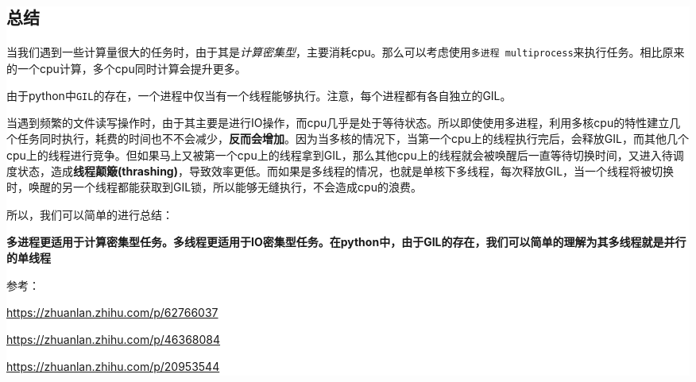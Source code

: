 
## 总结

当我们遇到一些计算量很大的任务时，由于其是*计算密集型*，主要消耗cpu。那么可以考虑使用`多进程 multiprocess`来执行任务。相比原来的一个cpu计算，多个cpu同时计算会提升更多。

由于python中`GIL`的存在，一个进程中仅当有一个线程能够执行。注意，每个进程都有各自独立的GIL。

当遇到频繁的文件读写操作时，由于其主要是进行IO操作，而cpu几乎是处于等待状态。所以即使使用多进程，利用多核cpu的特性建立几个任务同时执行，耗费的时间也不不会减少，**反而会增加**。因为当多核的情况下，当第一个cpu上的线程执行完后，会释放GIL，而其他几个cpu上的线程进行竞争。但如果马上又被第一个cpu上的线程拿到GIL，那么其他cpu上的线程就会被唤醒后一直等待切换时间，又进入待调度状态，造成**线程颠簸(thrashing)**，导致效率更低。而如果是多线程的情况，也就是单核下多线程，每次释放GIL，当一个线程将被切换时，唤醒的另一个线程都能获取到GIL锁，所以能够无缝执行，不会造成cpu的浪费。

所以，我们可以简单的进行总结：

**多进程更适用于计算密集型任务。多线程更适用于IO密集型任务。在python中，由于GIL的存在，我们可以简单的理解为其多线程就是并行的单线程**

参考：

https://zhuanlan.zhihu.com/p/62766037

https://zhuanlan.zhihu.com/p/46368084

https://zhuanlan.zhihu.com/p/20953544

